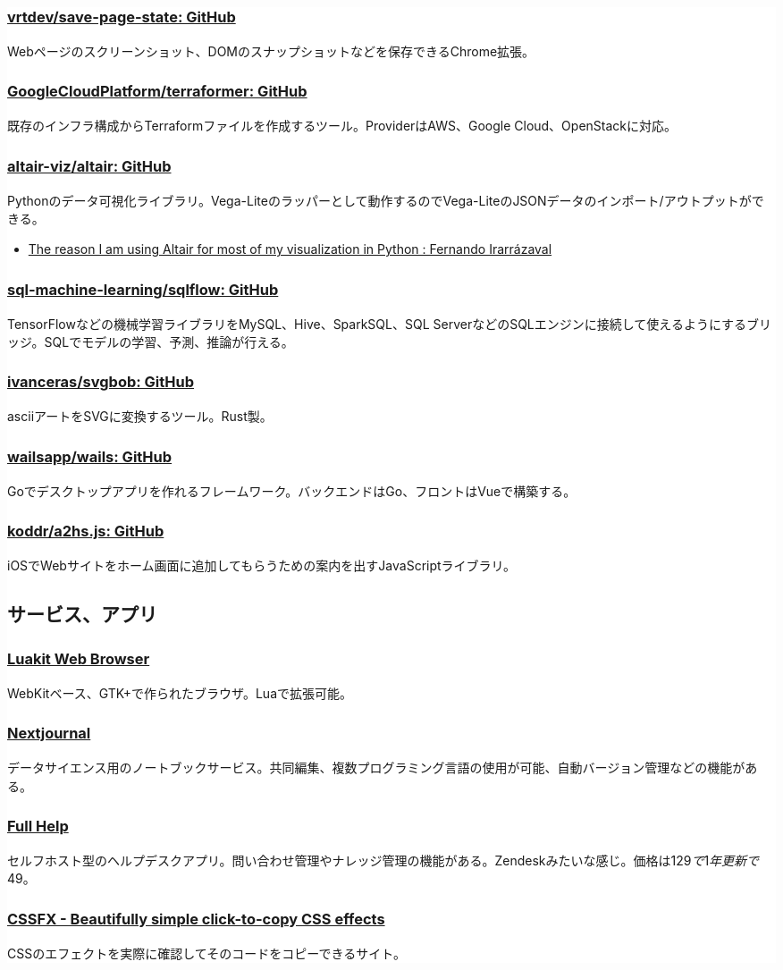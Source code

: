 ### [vrtdev/save-page-state: GitHub](https://github.com/vrtdev/save-page-state)

Webページのスクリーンショット、DOMのスナップショットなどを保存できるChrome拡張。

### [GoogleCloudPlatform/terraformer: GitHub](https://github.com/GoogleCloudPlatform/terraformer)

既存のインフラ構成からTerraformファイルを作成するツール。ProviderはAWS、Google Cloud、OpenStackに対応。

### [altair-viz/altair: GitHub](https://github.com/altair-viz/altair)

Pythonのデータ可視化ライブラリ。Vega-Liteのラッパーとして動作するのでVega-LiteのJSONデータのインポート/アウトプットができる。

- [The reason I am using Altair for most of my visualization in Python : Fernando Irarrázaval](http://fernandoi.cl/blog/posts/altair/)

### [sql-machine-learning/sqlflow: GitHub](https://github.com/sql-machine-learning/sqlflow)

TensorFlowなどの機械学習ライブラリをMySQL、Hive、SparkSQL、SQL ServerなどのSQLエンジンに接続して使えるようにするブリッジ。SQLでモデルの学習、予測、推論が行える。

### [ivanceras/svgbob: GitHub](https://github.com/ivanceras/svgbob)

asciiアートをSVGに変換するツール。Rust製。

### [wailsapp/wails: GitHub](https://github.com/wailsapp/wails)

Goでデスクトップアプリを作れるフレームワーク。バックエンドはGo、フロントはVueで構築する。

### [koddr/a2hs.js: GitHub](https://github.com/koddr/a2hs.js)

iOSでWebサイトをホーム画面に追加してもらうための案内を出すJavaScriptライブラリ。

## サービス、アプリ

### [Luakit Web Browser](https://luakit.github.io/)

WebKitベース、GTK+で作られたブラウザ。Luaで拡張可能。

### [Nextjournal](https://nextjournal.com/)

データサイエンス用のノートブックサービス。共同編集、複数プログラミング言語の使用が可能、自動バージョン管理などの機能がある。

### [Full Help](https://www.fullhelp.com/en)

セルフホスト型のヘルプデスクアプリ。問い合わせ管理やナレッジ管理の機能がある。Zendeskみたいな感じ。価格は$129で1年更新で$49。

### [CSSFX - Beautifully simple click-to-copy CSS effects](https://cssfx.dev/)

CSSのエフェクトを実際に確認してそのコードをコピーできるサイト。
